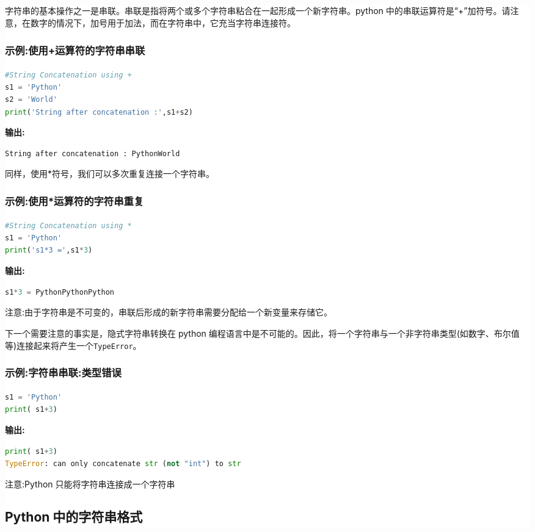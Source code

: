 字符串的基本操作之一是串联。串联是指将两个或多个字符串粘合在一起形成一个新字符串。python 中的串联运算符是“+”加符号。请注意，在数字的情况下，加号用于加法，而在字符串中，它充当字符串连接符。

### 示例:使用+运算符的字符串串联

```py
#String Concatenation using +
s1 = 'Python'
s2 = 'World'
print('String after concatenation :',s1+s2) 

```

**输出:**

```py
String after concatenation : PythonWorld 
```

同样，使用*符号，我们可以多次重复连接一个字符串。

### 示例:使用*运算符的字符串重复

```py
#String Concatenation using *
s1 = 'Python'
print('s1*3 =',s1*3) 

```

**输出:**

```py
s1*3 = PythonPythonPython 
```

注意:由于字符串是不可变的，串联后形成的新字符串需要分配给一个新变量来存储它。

下一个需要注意的事实是，隐式字符串转换在 python 编程语言中是不可能的。因此，将一个字符串与一个非字符串类型(如数字、布尔值等)连接起来将产生一个`TypeError`。

### 示例:字符串串联:类型错误

```py
s1 = 'Python'
print( s1+3) 

```

**输出:**

```py
print( s1+3)
TypeError: can only concatenate str (not "int") to str 
```

注意:Python 只能将字符串连接成一个字符串

## Python 中的字符串格式

